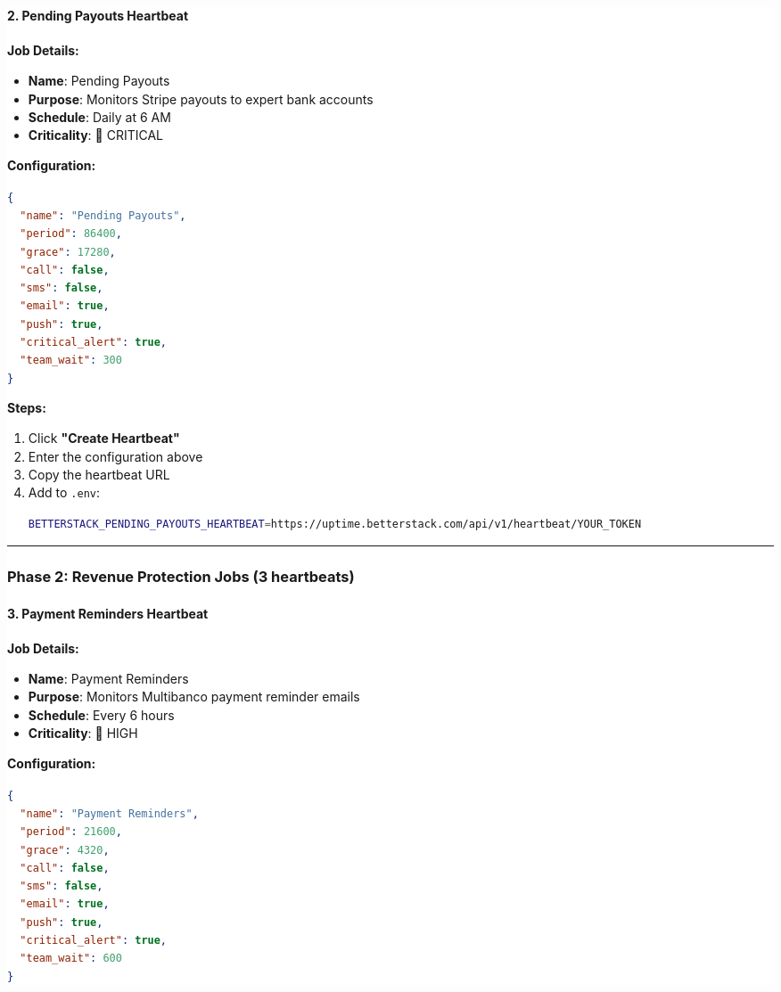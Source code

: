 
#### 2. Pending Payouts Heartbeat

**Job Details:**

- **Name**: Pending Payouts
- **Purpose**: Monitors Stripe payouts to expert bank accounts
- **Schedule**: Daily at 6 AM
- **Criticality**: 🚨 CRITICAL

**Configuration:**

```json
{
  "name": "Pending Payouts",
  "period": 86400,
  "grace": 17280,
  "call": false,
  "sms": false,
  "email": true,
  "push": true,
  "critical_alert": true,
  "team_wait": 300
}
```

**Steps:**

1. Click **"Create Heartbeat"**
2. Enter the configuration above
3. Copy the heartbeat URL
4. Add to `.env`:
   ```bash
   BETTERSTACK_PENDING_PAYOUTS_HEARTBEAT=https://uptime.betterstack.com/api/v1/heartbeat/YOUR_TOKEN
   ```

---

### Phase 2: Revenue Protection Jobs (3 heartbeats)

#### 3. Payment Reminders Heartbeat

**Job Details:**

- **Name**: Payment Reminders
- **Purpose**: Monitors Multibanco payment reminder emails
- **Schedule**: Every 6 hours
- **Criticality**: 🚨 HIGH

**Configuration:**

```json
{
  "name": "Payment Reminders",
  "period": 21600,
  "grace": 4320,
  "call": false,
  "sms": false,
  "email": true,
  "push": true,
  "critical_alert": true,
  "team_wait": 600
}
```
